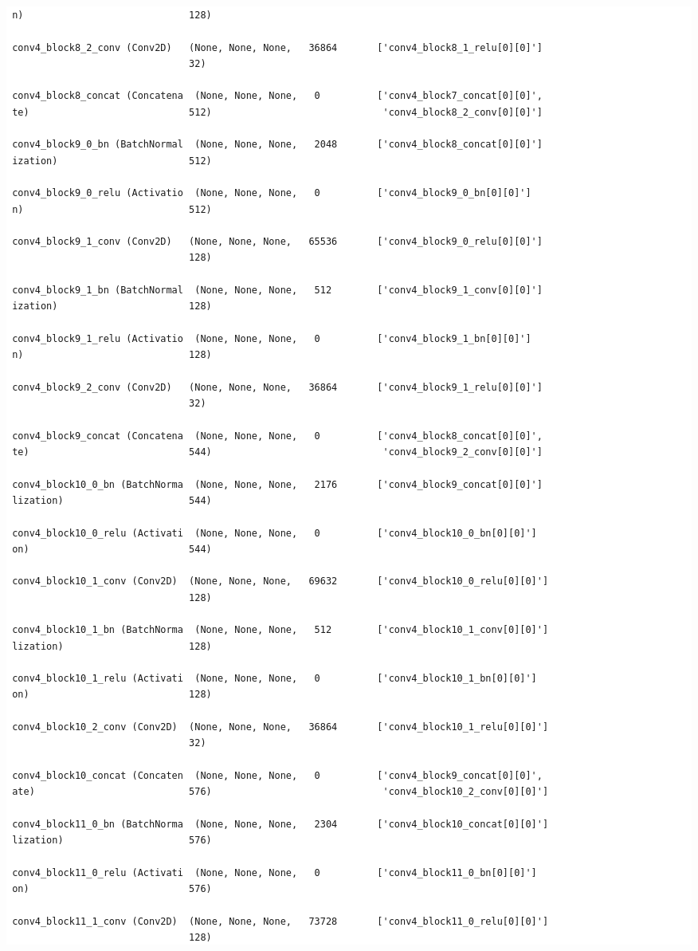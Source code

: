      n)                             128)                                                              
                                                                                                      
     conv4_block8_2_conv (Conv2D)   (None, None, None,   36864       ['conv4_block8_1_relu[0][0]']    
                                    32)                                                               
                                                                                                      
     conv4_block8_concat (Concatena  (None, None, None,   0          ['conv4_block7_concat[0][0]',    
     te)                            512)                              'conv4_block8_2_conv[0][0]']    
                                                                                                      
     conv4_block9_0_bn (BatchNormal  (None, None, None,   2048       ['conv4_block8_concat[0][0]']    
     ization)                       512)                                                              
                                                                                                      
     conv4_block9_0_relu (Activatio  (None, None, None,   0          ['conv4_block9_0_bn[0][0]']      
     n)                             512)                                                              
                                                                                                      
     conv4_block9_1_conv (Conv2D)   (None, None, None,   65536       ['conv4_block9_0_relu[0][0]']    
                                    128)                                                              
                                                                                                      
     conv4_block9_1_bn (BatchNormal  (None, None, None,   512        ['conv4_block9_1_conv[0][0]']    
     ization)                       128)                                                              
                                                                                                      
     conv4_block9_1_relu (Activatio  (None, None, None,   0          ['conv4_block9_1_bn[0][0]']      
     n)                             128)                                                              
                                                                                                      
     conv4_block9_2_conv (Conv2D)   (None, None, None,   36864       ['conv4_block9_1_relu[0][0]']    
                                    32)                                                               
                                                                                                      
     conv4_block9_concat (Concatena  (None, None, None,   0          ['conv4_block8_concat[0][0]',    
     te)                            544)                              'conv4_block9_2_conv[0][0]']    
                                                                                                      
     conv4_block10_0_bn (BatchNorma  (None, None, None,   2176       ['conv4_block9_concat[0][0]']    
     lization)                      544)                                                              
                                                                                                      
     conv4_block10_0_relu (Activati  (None, None, None,   0          ['conv4_block10_0_bn[0][0]']     
     on)                            544)                                                              
                                                                                                      
     conv4_block10_1_conv (Conv2D)  (None, None, None,   69632       ['conv4_block10_0_relu[0][0]']   
                                    128)                                                              
                                                                                                      
     conv4_block10_1_bn (BatchNorma  (None, None, None,   512        ['conv4_block10_1_conv[0][0]']   
     lization)                      128)                                                              
                                                                                                      
     conv4_block10_1_relu (Activati  (None, None, None,   0          ['conv4_block10_1_bn[0][0]']     
     on)                            128)                                                              
                                                                                                      
     conv4_block10_2_conv (Conv2D)  (None, None, None,   36864       ['conv4_block10_1_relu[0][0]']   
                                    32)                                                               
                                                                                                      
     conv4_block10_concat (Concaten  (None, None, None,   0          ['conv4_block9_concat[0][0]',    
     ate)                           576)                              'conv4_block10_2_conv[0][0]']   
                                                                                                      
     conv4_block11_0_bn (BatchNorma  (None, None, None,   2304       ['conv4_block10_concat[0][0]']   
     lization)                      576)                                                              
                                                                                                      
     conv4_block11_0_relu (Activati  (None, None, None,   0          ['conv4_block11_0_bn[0][0]']     
     on)                            576)                                                              
                                                                                                      
     conv4_block11_1_conv (Conv2D)  (None, None, None,   73728       ['conv4_block11_0_relu[0][0]']   
                                    128)                                                              